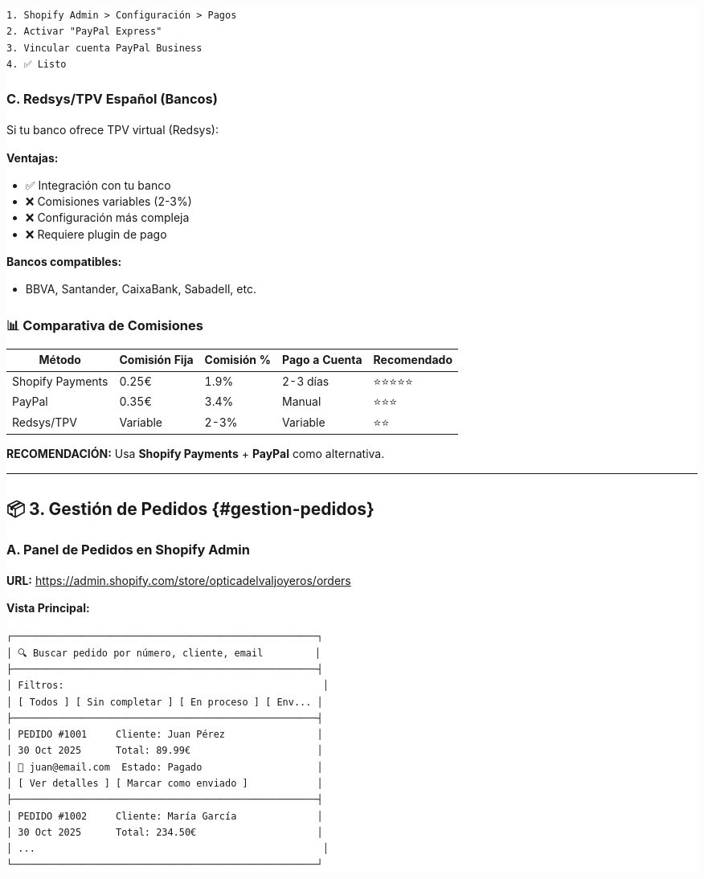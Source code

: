 ```
1. Shopify Admin > Configuración > Pagos
2. Activar "PayPal Express"
3. Vincular cuenta PayPal Business
4. ✅ Listo
```

### C. Redsys/TPV Español (Bancos)

Si tu banco ofrece TPV virtual (Redsys):

**Ventajas:**

- ✅ Integración con tu banco
- ❌ Comisiones variables (2-3%)
- ❌ Configuración más compleja
- ❌ Requiere plugin de pago

**Bancos compatibles:**

- BBVA, Santander, CaixaBank, Sabadell, etc.

### 📊 Comparativa de Comisiones

| Método           | Comisión Fija | Comisión % | Pago a Cuenta | Recomendado |
| ---------------- | ------------- | ---------- | ------------- | ----------- |
| Shopify Payments | 0.25€         | 1.9%       | 2-3 días      | ⭐⭐⭐⭐⭐  |
| PayPal           | 0.35€         | 3.4%       | Manual        | ⭐⭐⭐      |
| Redsys/TPV       | Variable      | 2-3%       | Variable      | ⭐⭐        |

**RECOMENDACIÓN:** Usa **Shopify Payments** + **PayPal** como alternativa.

---

## 📦 3. Gestión de Pedidos {#gestion-pedidos}

### A. Panel de Pedidos en Shopify Admin

**URL:** https://admin.shopify.com/store/opticadelvaljoyeros/orders

**Vista Principal:**

```
┌─────────────────────────────────────────────────────┐
│ 🔍 Buscar pedido por número, cliente, email         │
├─────────────────────────────────────────────────────┤
│ Filtros:                                             │
│ [ Todos ] [ Sin completar ] [ En proceso ] [ Env... │
├─────────────────────────────────────────────────────┤
│ PEDIDO #1001     Cliente: Juan Pérez                │
│ 30 Oct 2025      Total: 89.99€                      │
│ 📧 juan@email.com  Estado: Pagado                    │
│ [ Ver detalles ] [ Marcar como enviado ]            │
├─────────────────────────────────────────────────────┤
│ PEDIDO #1002     Cliente: María García              │
│ 30 Oct 2025      Total: 234.50€                     │
│ ...                                                  │
└─────────────────────────────────────────────────────┘
```
